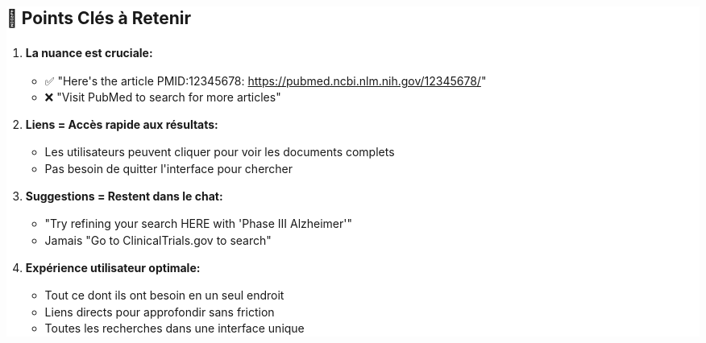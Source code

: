 
## 🔑 Points Clés à Retenir

1. **La nuance est cruciale:**
   - ✅ "Here's the article PMID:12345678: https://pubmed.ncbi.nlm.nih.gov/12345678/"
   - ❌ "Visit PubMed to search for more articles"

2. **Liens = Accès rapide aux résultats:**
   - Les utilisateurs peuvent cliquer pour voir les documents complets
   - Pas besoin de quitter l'interface pour chercher

3. **Suggestions = Restent dans le chat:**
   - "Try refining your search HERE with 'Phase III Alzheimer'"
   - Jamais "Go to ClinicalTrials.gov to search"

4. **Expérience utilisateur optimale:**
   - Tout ce dont ils ont besoin en un seul endroit
   - Liens directs pour approfondir sans friction
   - Toutes les recherches dans une interface unique
